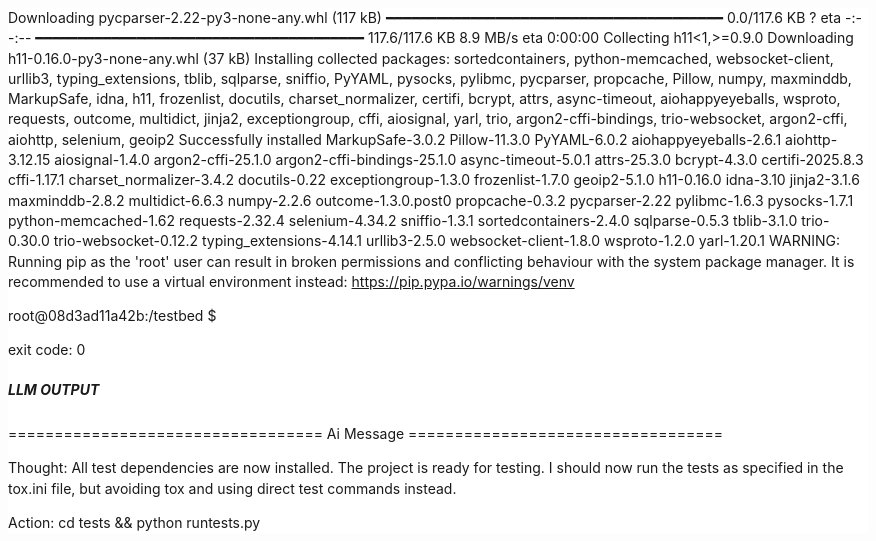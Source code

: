   Downloading pycparser-2.22-py3-none-any.whl (117 kB)
     ━━━━━━━━━━━━━━━━━━━━━━━━━━━━━━━━━━━━━━━━ 0.0/117.6 KB ? eta -:--:--     ━━━━━━━━━━━━━━━━━━━━━━━━━━━━━━━━━━━━━━━ 117.6/117.6 KB 8.9 MB/s eta 0:00:00
Collecting h11<1,>=0.9.0
  Downloading h11-0.16.0-py3-none-any.whl (37 kB)
Installing collected packages: sortedcontainers, python-memcached, websocket-client, urllib3, typing_extensions, tblib, sqlparse, sniffio, PyYAML, pysocks, pylibmc, pycparser, propcache, Pillow, numpy, maxminddb, MarkupSafe, idna, h11, frozenlist, docutils, charset_normalizer, certifi, bcrypt, attrs, async-timeout, aiohappyeyeballs, wsproto, requests, outcome, multidict, jinja2, exceptiongroup, cffi, aiosignal, yarl, trio, argon2-cffi-bindings, trio-websocket, argon2-cffi, aiohttp, selenium, geoip2
Successfully installed MarkupSafe-3.0.2 Pillow-11.3.0 PyYAML-6.0.2 aiohappyeyeballs-2.6.1 aiohttp-3.12.15 aiosignal-1.4.0 argon2-cffi-25.1.0 argon2-cffi-bindings-25.1.0 async-timeout-5.0.1 attrs-25.3.0 bcrypt-4.3.0 certifi-2025.8.3 cffi-1.17.1 charset_normalizer-3.4.2 docutils-0.22 exceptiongroup-1.3.0 frozenlist-1.7.0 geoip2-5.1.0 h11-0.16.0 idna-3.10 jinja2-3.1.6 maxminddb-2.8.2 multidict-6.6.3 numpy-2.2.6 outcome-1.3.0.post0 propcache-0.3.2 pycparser-2.22 pylibmc-1.6.3 pysocks-1.7.1 python-memcached-1.62 requests-2.32.4 selenium-4.34.2 sniffio-1.3.1 sortedcontainers-2.4.0 sqlparse-0.5.3 tblib-3.1.0 trio-0.30.0 trio-websocket-0.12.2 typing_extensions-4.14.1 urllib3-2.5.0 websocket-client-1.8.0 wsproto-1.2.0 yarl-1.20.1
WARNING: Running pip as the 'root' user can result in broken permissions and conflicting behaviour with the system package manager. It is recommended to use a virtual environment instead: https://pip.pypa.io/warnings/venv


root@08d3ad11a42b:/testbed $

exit code: 0

##### LLM OUTPUT #####
================================== Ai Message ==================================

Thought: All test dependencies are now installed. The project is ready for testing. I should now run the tests as specified in the tox.ini file, but avoiding tox and using direct test commands instead.

Action: <command>cd tests && python runtests.py</command>